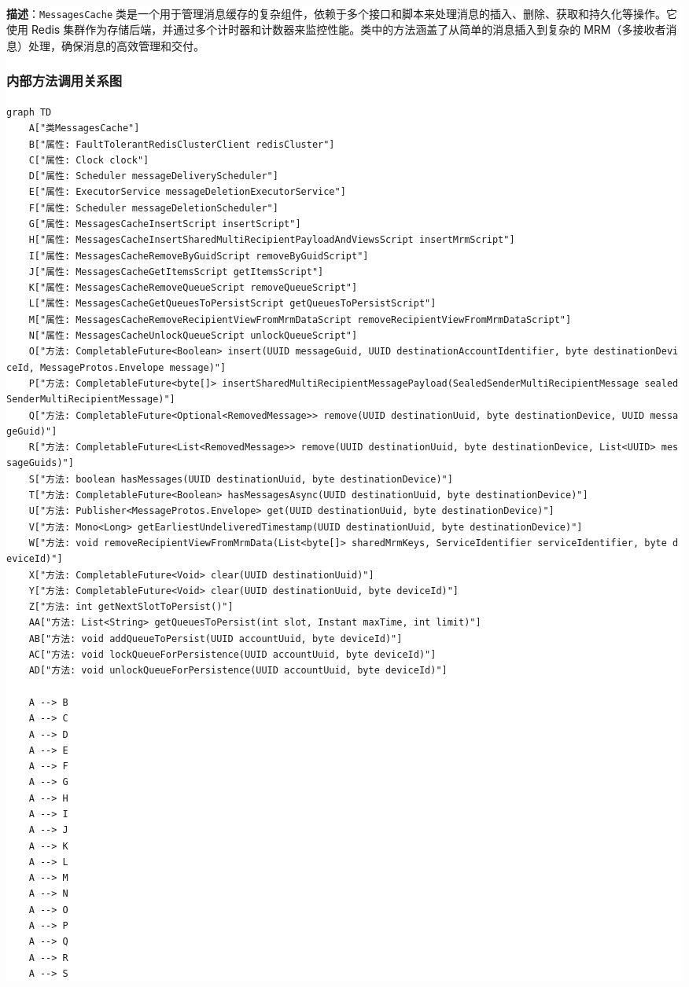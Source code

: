 **描述**：`MessagesCache` 类是一个用于管理消息缓存的复杂组件，依赖于多个接口和脚本来处理消息的插入、删除、获取和持久化等操作。它使用 Redis 集群作为存储后端，并通过多个计时器和计数器来监控性能。类中的方法涵盖了从简单的消息插入到复杂的 MRM（多接收者消息）处理，确保消息的高效管理和交付。


### 内部方法调用关系图

```mermaid
graph TD
    A["类MessagesCache"]
    B["属性: FaultTolerantRedisClusterClient redisCluster"]
    C["属性: Clock clock"]
    D["属性: Scheduler messageDeliveryScheduler"]
    E["属性: ExecutorService messageDeletionExecutorService"]
    F["属性: Scheduler messageDeletionScheduler"]
    G["属性: MessagesCacheInsertScript insertScript"]
    H["属性: MessagesCacheInsertSharedMultiRecipientPayloadAndViewsScript insertMrmScript"]
    I["属性: MessagesCacheRemoveByGuidScript removeByGuidScript"]
    J["属性: MessagesCacheGetItemsScript getItemsScript"]
    K["属性: MessagesCacheRemoveQueueScript removeQueueScript"]
    L["属性: MessagesCacheGetQueuesToPersistScript getQueuesToPersistScript"]
    M["属性: MessagesCacheRemoveRecipientViewFromMrmDataScript removeRecipientViewFromMrmDataScript"]
    N["属性: MessagesCacheUnlockQueueScript unlockQueueScript"]
    O["方法: CompletableFuture<Boolean> insert(UUID messageGuid, UUID destinationAccountIdentifier, byte destinationDeviceId, MessageProtos.Envelope message)"]
    P["方法: CompletableFuture<byte[]> insertSharedMultiRecipientMessagePayload(SealedSenderMultiRecipientMessage sealedSenderMultiRecipientMessage)"]
    Q["方法: CompletableFuture<Optional<RemovedMessage>> remove(UUID destinationUuid, byte destinationDevice, UUID messageGuid)"]
    R["方法: CompletableFuture<List<RemovedMessage>> remove(UUID destinationUuid, byte destinationDevice, List<UUID> messageGuids)"]
    S["方法: boolean hasMessages(UUID destinationUuid, byte destinationDevice)"]
    T["方法: CompletableFuture<Boolean> hasMessagesAsync(UUID destinationUuid, byte destinationDevice)"]
    U["方法: Publisher<MessageProtos.Envelope> get(UUID destinationUuid, byte destinationDevice)"]
    V["方法: Mono<Long> getEarliestUndeliveredTimestamp(UUID destinationUuid, byte destinationDevice)"]
    W["方法: void removeRecipientViewFromMrmData(List<byte[]> sharedMrmKeys, ServiceIdentifier serviceIdentifier, byte deviceId)"]
    X["方法: CompletableFuture<Void> clear(UUID destinationUuid)"]
    Y["方法: CompletableFuture<Void> clear(UUID destinationUuid, byte deviceId)"]
    Z["方法: int getNextSlotToPersist()"]
    AA["方法: List<String> getQueuesToPersist(int slot, Instant maxTime, int limit)"]
    AB["方法: void addQueueToPersist(UUID accountUuid, byte deviceId)"]
    AC["方法: void lockQueueForPersistence(UUID accountUuid, byte deviceId)"]
    AD["方法: void unlockQueueForPersistence(UUID accountUuid, byte deviceId)"]

    A --> B
    A --> C
    A --> D
    A --> E
    A --> F
    A --> G
    A --> H
    A --> I
    A --> J
    A --> K
    A --> L
    A --> M
    A --> N
    A --> O
    A --> P
    A --> Q
    A --> R
    A --> S
```